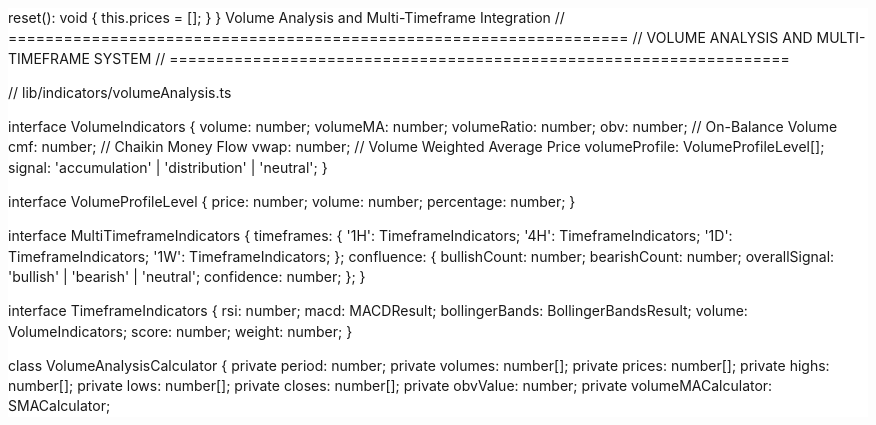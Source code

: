  reset(): void {
 this.prices = [];
 }
}
Volume Analysis and Multi-Timeframe Integration
// ===================================================================
// VOLUME ANALYSIS AND MULTI-TIMEFRAME SYSTEM
// ===================================================================

// lib/indicators/volumeAnalysis.ts

interface VolumeIndicators {
 volume: number;
 volumeMA: number;
 volumeRatio: number;
 obv: number; // On-Balance Volume
 cmf: number; // Chaikin Money Flow
 vwap: number; // Volume Weighted Average Price
 volumeProfile: VolumeProfileLevel[];
 signal: 'accumulation' | 'distribution' | 'neutral';
}

interface VolumeProfileLevel {
 price: number;
 volume: number;
 percentage: number;
}

interface MultiTimeframeIndicators {
 timeframes: {
 '1H': TimeframeIndicators;
 '4H': TimeframeIndicators;
 '1D': TimeframeIndicators;
 '1W': TimeframeIndicators;
 };
 confluence: {
 bullishCount: number;
 bearishCount: number;
 overallSignal: 'bullish' | 'bearish' | 'neutral';
 confidence: number;
 };
}

interface TimeframeIndicators {
 rsi: number;
 macd: MACDResult;
 bollingerBands: BollingerBandsResult;
 volume: VolumeIndicators;
 score: number;
 weight: number;
}

class VolumeAnalysisCalculator {
 private period: number;
 private volumes: number[];
 private prices: number[];
 private highs: number[];
 private lows: number[];
 private closes: number[];
 private obvValue: number;
 private volumeMACalculator: SMACalculator;
